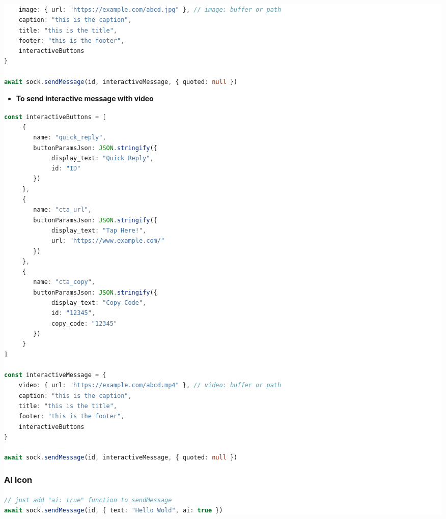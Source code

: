 ```ts
    image: { url: "https://example.com/abcd.jpg" }, // image: buffer or path
    caption: "this is the caption",
    title: "this is the title",
    footer: "this is the footer",
    interactiveButtons
}

await sock.sendMessage(id, interactiveMessage, { quoted: null })
```
- **To send interactive message with video**
```ts
const interactiveButtons = [
     {
        name: "quick_reply",
        buttonParamsJson: JSON.stringify({
             display_text: "Quick Reply",
             id: "ID"
        })
     },
     {
        name: "cta_url",
        buttonParamsJson: JSON.stringify({
             display_text: "Tap Here!",
             url: "https://www.example.com/"
        })
     },
     {
        name: "cta_copy",
        buttonParamsJson: JSON.stringify({
             display_text: "Copy Code",
             id: "12345",
             copy_code: "12345"
        })
     }
]

const interactiveMessage = {
    video: { url: "https://example.com/abcd.mp4" }, // video: buffer or path
    caption: "this is the caption",
    title: "this is the title",
    footer: "this is the footer",
    interactiveButtons
}

await sock.sendMessage(id, interactiveMessage, { quoted: null })
```

### AI Icon

```ts
// just add "ai: true" function to sendMessage
await sock.sendMessage(id, { text: "Hello Wold", ai: true })
```
